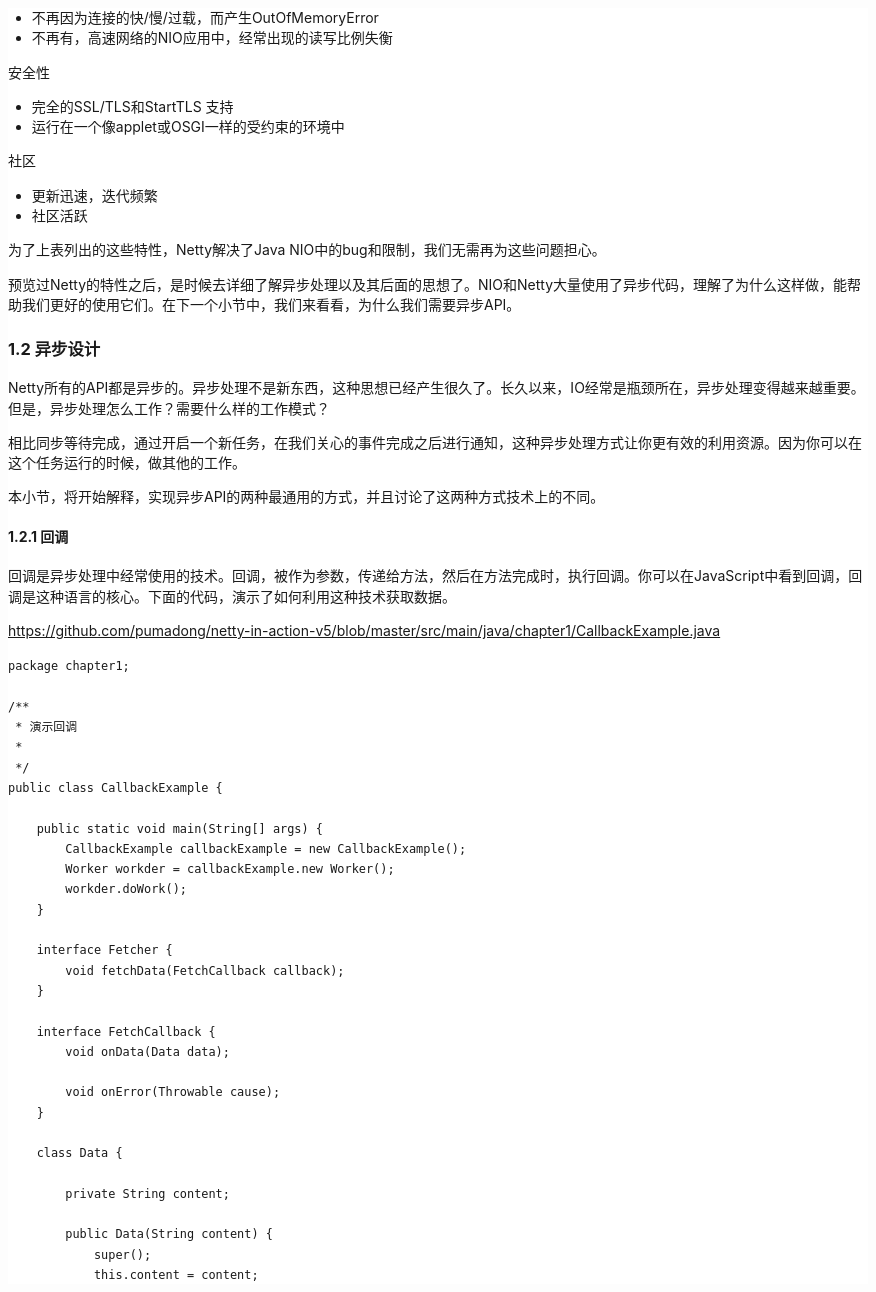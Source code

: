 - 不再因为连接的快/慢/过载，而产生OutOfMemoryError
- 不再有，高速网络的NIO应用中，经常出现的读写比例失衡

安全性

- 完全的SSL/TLS和StartTLS 支持
- 运行在一个像applet或OSGI一样的受约束的环境中

社区

- 更新迅速，迭代频繁
- 社区活跃

为了上表列出的这些特性，Netty解决了Java NIO中的bug和限制，我们无需再为这些问题担心。

预览过Netty的特性之后，是时候去详细了解异步处理以及其后面的思想了。NIO和Netty大量使用了异步代码，理解了为什么这样做，能帮助我们更好的使用它们。在下一个小节中，我们来看看，为什么我们需要异步API。



### 1.2 异步设计



Netty所有的API都是异步的。异步处理不是新东西，这种思想已经产生很久了。长久以来，IO经常是瓶颈所在，异步处理变得越来越重要。但是，异步处理怎么工作？需要什么样的工作模式？

相比同步等待完成，通过开启一个新任务，在我们关心的事件完成之后进行通知，这种异步处理方式让你更有效的利用资源。因为你可以在这个任务运行的时候，做其他的工作。

本小节，将开始解释，实现异步API的两种最通用的方式，并且讨论了这两种方式技术上的不同。



#### 1.2.1 回调



回调是异步处理中经常使用的技术。回调，被作为参数，传递给方法，然后在方法完成时，执行回调。你可以在JavaScript中看到回调，回调是这种语言的核心。下面的代码，演示了如何利用这种技术获取数据。

https://github.com/pumadong/netty-in-action-v5/blob/master/src/main/java/chapter1/CallbackExample.java

```
package chapter1;
 
/**
 * 演示回调
 *
 */
public class CallbackExample {
    
    public static void main(String[] args) {
        CallbackExample callbackExample = new CallbackExample();
        Worker workder = callbackExample.new Worker();
        workder.doWork();
    }
 
    interface Fetcher {
        void fetchData(FetchCallback callback);
    }
 
    interface FetchCallback {
        void onData(Data data);
 
        void onError(Throwable cause);
    }
 
    class Data {
        
        private String content;
 
        public Data(String content) {
            super();
            this.content = content;
```